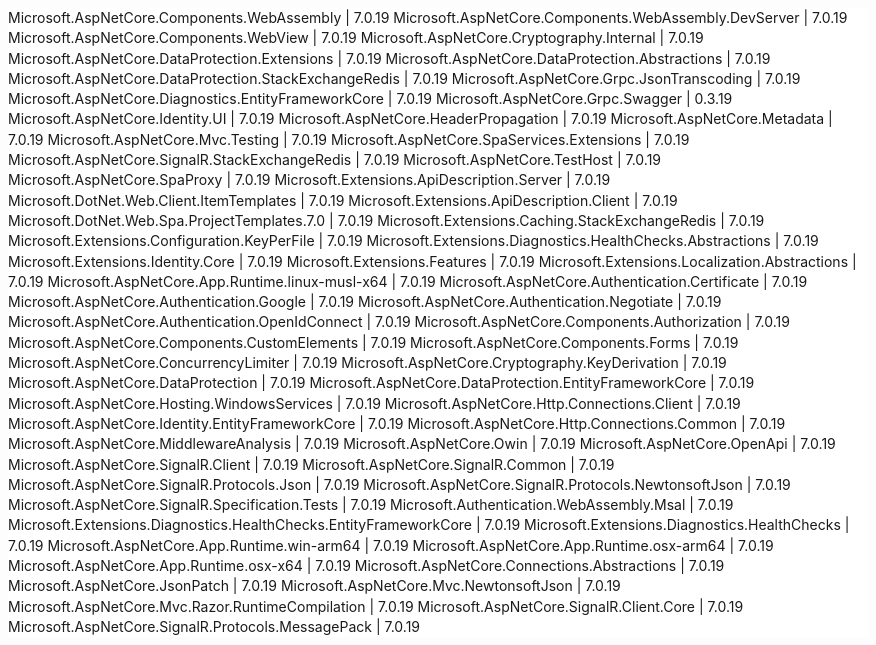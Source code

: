 Microsoft.AspNetCore.Components.WebAssembly | 7.0.19
Microsoft.AspNetCore.Components.WebAssembly.DevServer | 7.0.19
Microsoft.AspNetCore.Components.WebView | 7.0.19
Microsoft.AspNetCore.Cryptography.Internal | 7.0.19
Microsoft.AspNetCore.DataProtection.Extensions | 7.0.19
Microsoft.AspNetCore.DataProtection.Abstractions | 7.0.19
Microsoft.AspNetCore.DataProtection.StackExchangeRedis | 7.0.19
Microsoft.AspNetCore.Grpc.JsonTranscoding | 7.0.19
Microsoft.AspNetCore.Diagnostics.EntityFrameworkCore | 7.0.19
Microsoft.AspNetCore.Grpc.Swagger | 0.3.19
Microsoft.AspNetCore.Identity.UI | 7.0.19
Microsoft.AspNetCore.HeaderPropagation | 7.0.19
Microsoft.AspNetCore.Metadata | 7.0.19
Microsoft.AspNetCore.Mvc.Testing | 7.0.19
Microsoft.AspNetCore.SpaServices.Extensions | 7.0.19
Microsoft.AspNetCore.SignalR.StackExchangeRedis | 7.0.19
Microsoft.AspNetCore.TestHost | 7.0.19
Microsoft.AspNetCore.SpaProxy | 7.0.19
Microsoft.Extensions.ApiDescription.Server | 7.0.19
Microsoft.DotNet.Web.Client.ItemTemplates | 7.0.19
Microsoft.Extensions.ApiDescription.Client | 7.0.19
Microsoft.DotNet.Web.Spa.ProjectTemplates.7.0 | 7.0.19
Microsoft.Extensions.Caching.StackExchangeRedis | 7.0.19
Microsoft.Extensions.Configuration.KeyPerFile | 7.0.19
Microsoft.Extensions.Diagnostics.HealthChecks.Abstractions | 7.0.19
Microsoft.Extensions.Identity.Core | 7.0.19
Microsoft.Extensions.Features | 7.0.19
Microsoft.Extensions.Localization.Abstractions | 7.0.19
Microsoft.AspNetCore.App.Runtime.linux-musl-x64 | 7.0.19
Microsoft.AspNetCore.Authentication.Certificate | 7.0.19
Microsoft.AspNetCore.Authentication.Google | 7.0.19
Microsoft.AspNetCore.Authentication.Negotiate | 7.0.19
Microsoft.AspNetCore.Authentication.OpenIdConnect | 7.0.19
Microsoft.AspNetCore.Components.Authorization | 7.0.19
Microsoft.AspNetCore.Components.CustomElements | 7.0.19
Microsoft.AspNetCore.Components.Forms | 7.0.19
Microsoft.AspNetCore.ConcurrencyLimiter | 7.0.19
Microsoft.AspNetCore.Cryptography.KeyDerivation | 7.0.19
Microsoft.AspNetCore.DataProtection | 7.0.19
Microsoft.AspNetCore.DataProtection.EntityFrameworkCore | 7.0.19
Microsoft.AspNetCore.Hosting.WindowsServices | 7.0.19
Microsoft.AspNetCore.Http.Connections.Client | 7.0.19
Microsoft.AspNetCore.Identity.EntityFrameworkCore | 7.0.19
Microsoft.AspNetCore.Http.Connections.Common | 7.0.19
Microsoft.AspNetCore.MiddlewareAnalysis | 7.0.19
Microsoft.AspNetCore.Owin | 7.0.19
Microsoft.AspNetCore.OpenApi | 7.0.19
Microsoft.AspNetCore.SignalR.Client | 7.0.19
Microsoft.AspNetCore.SignalR.Common | 7.0.19
Microsoft.AspNetCore.SignalR.Protocols.Json | 7.0.19
Microsoft.AspNetCore.SignalR.Protocols.NewtonsoftJson | 7.0.19
Microsoft.AspNetCore.SignalR.Specification.Tests | 7.0.19
Microsoft.Authentication.WebAssembly.Msal | 7.0.19
Microsoft.Extensions.Diagnostics.HealthChecks.EntityFrameworkCore | 7.0.19
Microsoft.Extensions.Diagnostics.HealthChecks | 7.0.19
Microsoft.AspNetCore.App.Runtime.win-arm64 | 7.0.19
Microsoft.AspNetCore.App.Runtime.osx-arm64 | 7.0.19
Microsoft.AspNetCore.App.Runtime.osx-x64 | 7.0.19
Microsoft.AspNetCore.Connections.Abstractions | 7.0.19
Microsoft.AspNetCore.JsonPatch | 7.0.19
Microsoft.AspNetCore.Mvc.NewtonsoftJson | 7.0.19
Microsoft.AspNetCore.Mvc.Razor.RuntimeCompilation | 7.0.19
Microsoft.AspNetCore.SignalR.Client.Core | 7.0.19
Microsoft.AspNetCore.SignalR.Protocols.MessagePack | 7.0.19